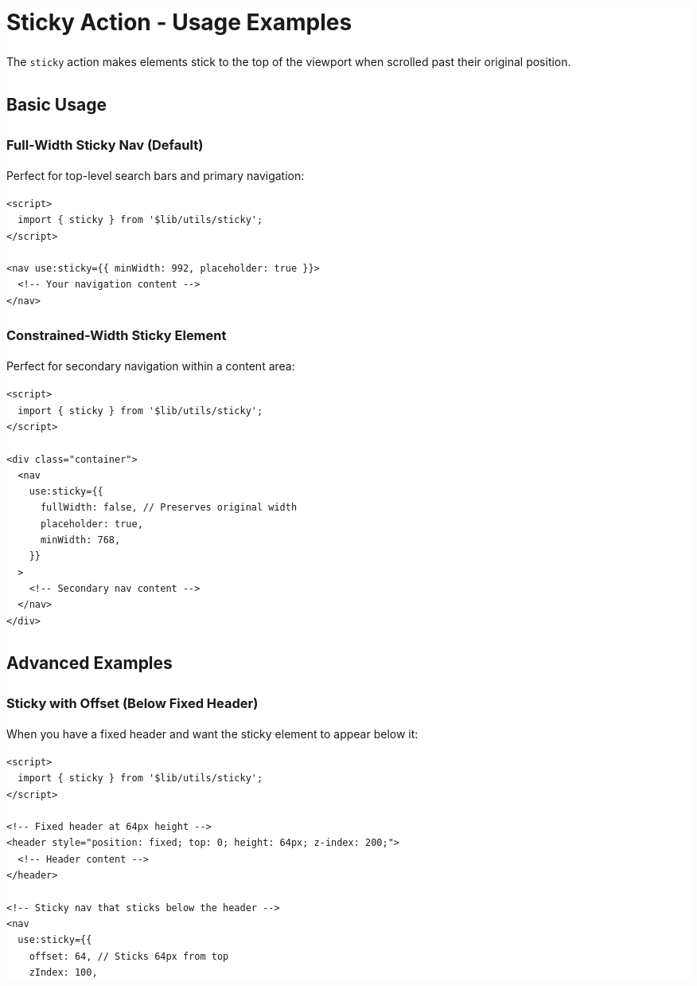 # Sticky Action - Usage Examples

The `sticky` action makes elements stick to the top of the viewport when scrolled past their original position.

## Basic Usage

### Full-Width Sticky Nav (Default)

Perfect for top-level search bars and primary navigation:

```svelte
<script>
  import { sticky } from '$lib/utils/sticky';
</script>

<nav use:sticky={{ minWidth: 992, placeholder: true }}>
  <!-- Your navigation content -->
</nav>
```

### Constrained-Width Sticky Element

Perfect for secondary navigation within a content area:

```svelte
<script>
  import { sticky } from '$lib/utils/sticky';
</script>

<div class="container">
  <nav
    use:sticky={{
      fullWidth: false, // Preserves original width
      placeholder: true,
      minWidth: 768,
    }}
  >
    <!-- Secondary nav content -->
  </nav>
</div>
```

## Advanced Examples

### Sticky with Offset (Below Fixed Header)

When you have a fixed header and want the sticky element to appear below it:

```svelte
<script>
  import { sticky } from '$lib/utils/sticky';
</script>

<!-- Fixed header at 64px height -->
<header style="position: fixed; top: 0; height: 64px; z-index: 200;">
  <!-- Header content -->
</header>

<!-- Sticky nav that sticks below the header -->
<nav
  use:sticky={{
    offset: 64, // Sticks 64px from top
    zIndex: 100,
```